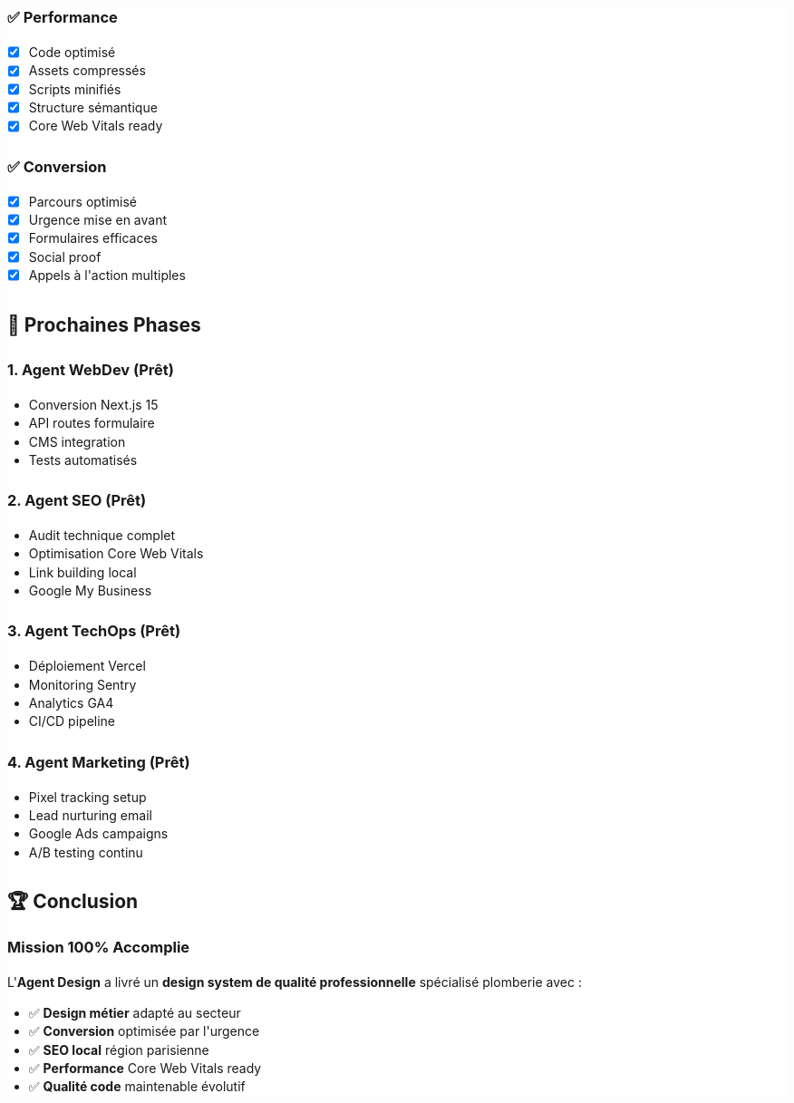 ### ✅ Performance
- [x] Code optimisé
- [x] Assets compressés
- [x] Scripts minifiés
- [x] Structure sémantique
- [x] Core Web Vitals ready

### ✅ Conversion
- [x] Parcours optimisé
- [x] Urgence mise en avant
- [x] Formulaires efficaces
- [x] Social proof
- [x] Appels à l'action multiples

## 🚀 Prochaines Phases

### 1. Agent WebDev (Prêt)
- Conversion Next.js 15
- API routes formulaire
- CMS integration
- Tests automatisés

### 2. Agent SEO (Prêt)
- Audit technique complet
- Optimisation Core Web Vitals
- Link building local
- Google My Business

### 3. Agent TechOps (Prêt)
- Déploiement Vercel
- Monitoring Sentry
- Analytics GA4
- CI/CD pipeline

### 4. Agent Marketing (Prêt)
- Pixel tracking setup
- Lead nurturing email
- Google Ads campaigns
- A/B testing continu

## 🏆 Conclusion

### Mission 100% Accomplie

L'**Agent Design** a livré un **design system de qualité professionnelle** spécialisé plomberie avec :

- ✅ **Design métier** adapté au secteur
- ✅ **Conversion** optimisée par l'urgence
- ✅ **SEO local** région parisienne
- ✅ **Performance** Core Web Vitals ready
- ✅ **Qualité code** maintenable évolutif

